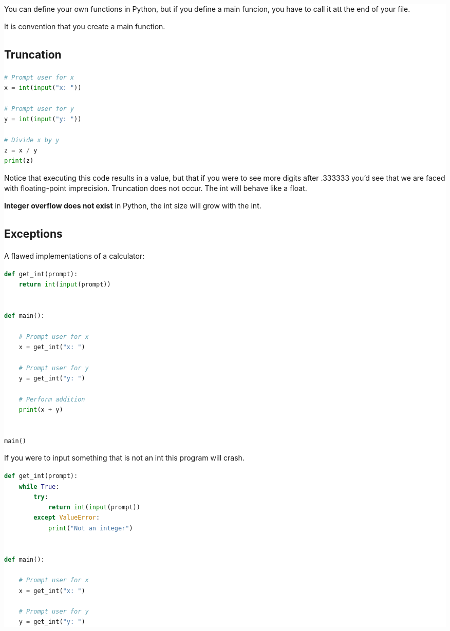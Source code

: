 You can define your own functions in Python, but if you define a main funcion, you have to call it att the end of your file.

It is convention that you create a main function.

## Truncation

```py
# Prompt user for x
x = int(input("x: "))

# Prompt user for y
y = int(input("y: "))

# Divide x by y
z = x / y
print(z)
```

Notice that executing this code results in a value, but that if you were to see more digits after .333333 you’d see that we are faced with floating-point imprecision. Truncation does not occur. The int will behave like a float.

**Integer overflow does not exist** in Python, the int size will grow with the int.

## Exceptions

A flawed implementations of a calculator:

```py
def get_int(prompt):
    return int(input(prompt))


def main():

    # Prompt user for x
    x = get_int("x: ")

    # Prompt user for y
    y = get_int("y: ")

    # Perform addition
    print(x + y)


main()
```

If you were to input something that is not an int this program will crash.

```py
def get_int(prompt):
    while True:
        try:
            return int(input(prompt))
        except ValueError:
            print("Not an integer")


def main():

    # Prompt user for x
    x = get_int("x: ")

    # Prompt user for y
    y = get_int("y: ")
```